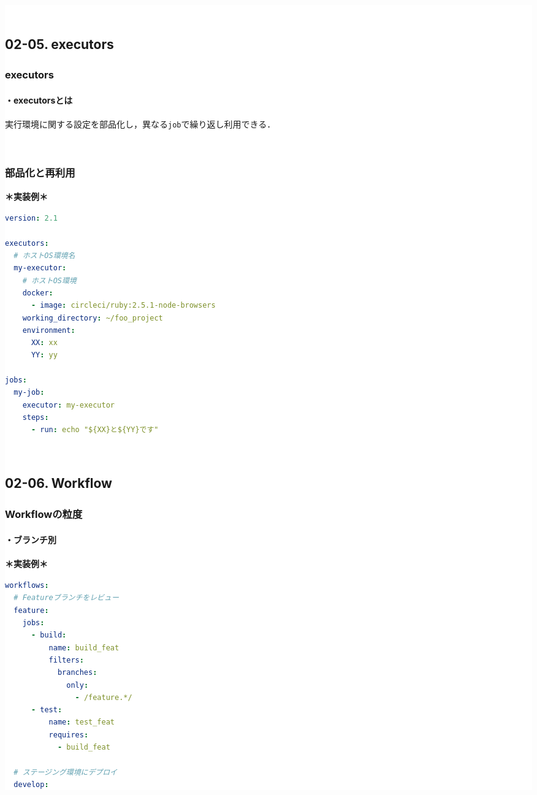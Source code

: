 <br>

## 02-05. executors

### executors

#### ・executorsとは

実行環境に関する設定を部品化し，異なる```job```で繰り返し利用できる．

<br>

### 部品化と再利用

**＊実装例＊**

```yaml
version: 2.1

executors:
  # ホストOS環境名
  my-executor:
    # ホストOS環境
    docker:
      - image: circleci/ruby:2.5.1-node-browsers
    working_directory: ~/foo_project
    environment:
      XX: xx
      YY: yy

jobs:
  my-job:
    executor: my-executor
    steps:
      - run: echo "${XX}と${YY}です"
```

<br>

## 02-06. Workflow

### Workflowの粒度

#### ・ブランチ別

**＊実装例＊**

```yaml
workflows:
  # Featureブランチをレビュー
  feature:
    jobs:
      - build:
          name: build_feat
          filters:
            branches:
              only:
                - /feature.*/
      - test:
          name: test_feat
          requires:
            - build_feat
            
  # ステージング環境にデプロイ
  develop:
```